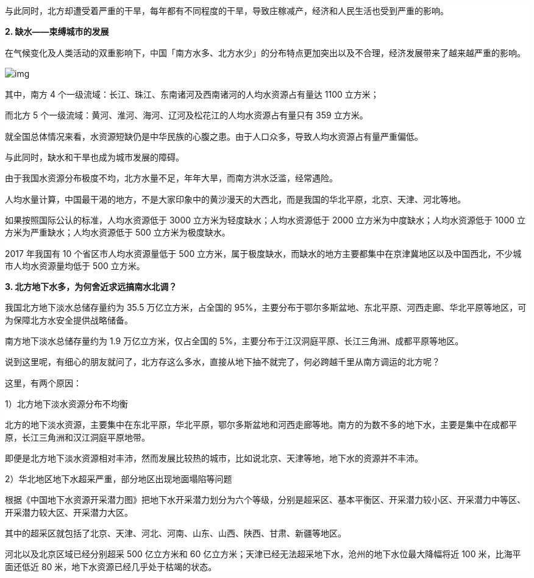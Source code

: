 
与此同时，北方却遭受着严重的干旱，每年都有不同程度的干旱，导致庄稼减产，经济和人民生活也受到严重的影响。  

  

**2. 缺水——束缚城市的发展**


在气候变化及人类活动的双重影响下，中国「南方水多、北方水少」的分布特点更加突出以及不合理，经济发展带来了越来越严重的影响。


![img](https://pica.zhimg.com/v2-1518b12e90f719f5d3a0e324758ad6f9.webp)

其中，南方 4 个一级流域：长江、珠江、东南诸河及西南诸河的人均水资源占有量达 1100 立方米；


而北方 5 个一级流域：黄河、淮河、海河、辽河及松花江的人均水资源占有量只有 359 立方米。


就全国总体情况来看，水资源短缺仍是中华民族的心腹之患。由于人口众多，导致人均水资源占有量严重偏低。


与此同时，缺水和干旱也成为城市发展的障碍。


由于我国水资源分布极度不均，北方水量不足，年年大旱，而南方洪水泛滥，经常遇险。


人均水量计算，中国最干渴的地方，不是大家印象中的黄沙漫天的大西北，而是我国的华北平原，北京、天津、河北等地。


如果按照国际公认的标准，人均水资源低于 3000 立方米为轻度缺水；人均水资源低于 2000 立方米为中度缺水；人均水资源低于 1000 立方米为严重缺水；人均水资源低于 500 立方米为极度缺水。


2017 年我国有 10 个省区市人均水资源量低于 500 立方米，属于极度缺水，而缺水的地方主要都集中在京津冀地区以及中国西北，不少城市人均水资源量均低于 500 立方米。


**3. 北方地下水多，为何舍近求远搞南水北调？**


我国北方地下淡水总储存量约为 35.5 万亿立方米，占全国的 95%，主要分布于鄂尔多斯盆地、东北平原、河西走廊、华北平原等地区，可为保障北方水安全提供战略储备。


南方地下淡水总储存量约为 1.9 万亿立方米，仅占全国的 5%，主要分布于江汉洞庭平原、长江三角洲、成都平原等地区。


说到这里呢，有细心的朋友就问了，北方存这么多水，直接从地下抽不就完了，何必跨越千里从南方调运的北方呢？


这里，有两个原因：


1）北方地下淡水资源分布不均衡


北方的地下淡水资源，主要集中在东北平原，华北平原，鄂尔多斯盆地和河西走廊等地。南方的为数不多的地下水，主要是集中在成都平原，长江三角洲和汉江洞庭平原地带。


即便是北方地下淡水资源相对丰沛，然而发展比较热的城市，比如说北京、天津等地，地下水的资源并不丰沛。


2）华北地区地下水超采严重，部分地区出现地面塌陷等问题


根据《中国地下水资源开采潜力图》把地下水开采潜力划分为六个等级，分别是超采区、基本平衡区、开采潜力较小区、开采潜力中等区、开采潜力较大区、开采潜力大区。


其中的超采区就包括了北京、天津、河北、河南、山东、山西、陕西、甘肃、新疆等地区。


河北以及北京区域已经分别超采 500 亿立方米和 60 亿立方米；天津已经无法超采地下水，沧州的地下水位最大降幅将近 100 米，比海平面还低近 80 米，地下水资源已经几乎处于枯竭的状态。
